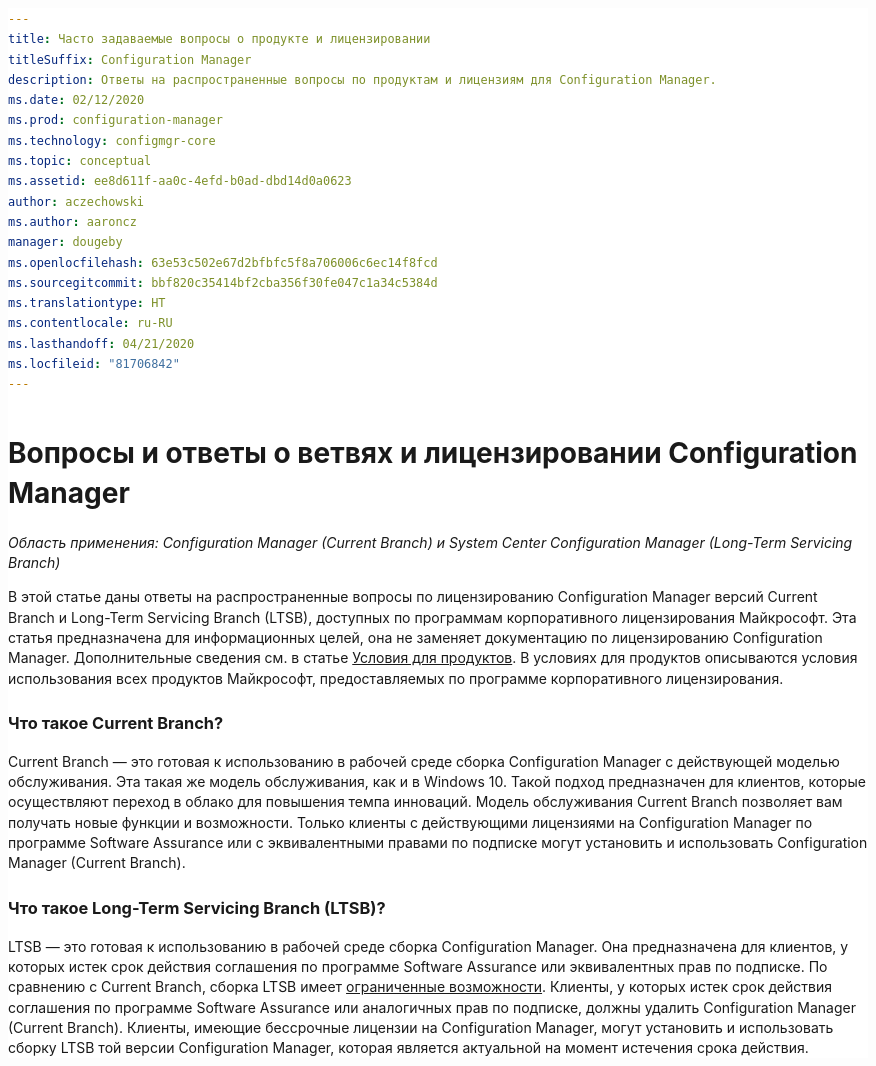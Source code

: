 ```yaml
---
title: Часто задаваемые вопросы о продукте и лицензировании
titleSuffix: Configuration Manager
description: Ответы на распространенные вопросы по продуктам и лицензиям для Configuration Manager.
ms.date: 02/12/2020
ms.prod: configuration-manager
ms.technology: configmgr-core
ms.topic: conceptual
ms.assetid: ee8d611f-aa0c-4efd-b0ad-dbd14d0a0623
author: aczechowski
ms.author: aaroncz
manager: dougeby
ms.openlocfilehash: 63e53c502e67d2bfbfc5f8a706006c6ec14f8fcd
ms.sourcegitcommit: bbf820c35414bf2cba356f30fe047c1a34c5384d
ms.translationtype: HT
ms.contentlocale: ru-RU
ms.lasthandoff: 04/21/2020
ms.locfileid: "81706842"
---
```

# <a name="frequently-asked-questions-for-configuration-manager-branches-and-licensing"></a>Вопросы и ответы о ветвях и лицензировании Configuration Manager

*Область применения: Configuration Manager (Current Branch) и System Center Configuration Manager (Long-Term Servicing Branch)*

В этой статье даны ответы на распространенные вопросы по лицензированию Configuration Manager версий Current Branch и Long-Term Servicing Branch (LTSB), доступных по программам корпоративного лицензирования Майкрософт. Эта статья предназначена для информационных целей, она не заменяет документацию по лицензированию Configuration Manager. Дополнительные сведения см. в статье [Условия для продуктов](https://www.microsoftvolumelicensing.com/DocumentSearch.aspx?Mode=3&DocumentTypeId=53). В условиях для продуктов описываются условия использования всех продуктов Майкрософт, предоставляемых по программе корпоративного лицензирования.

### <a name="whats-current-branch"></a><a name="bkmk_cb"></a> Что такое Current Branch?

Current Branch — это готовая к использованию в рабочей среде сборка Configuration Manager с действующей моделью обслуживания. Эта такая же модель обслуживания, как и в Windows 10. Такой подход предназначен для клиентов, которые осуществляют переход в облако для повышения темпа инноваций. Модель обслуживания Current Branch позволяет вам получать новые функции и возможности. Только клиенты с действующими лицензиями на Configuration Manager по программе Software Assurance или с эквивалентными правами по подписке могут установить и использовать Configuration Manager (Current Branch).

### <a name="whats-the-long-term-servicing-branch-ltsb"></a><a name="bkmk_ltsb"></a> Что такое Long-Term Servicing Branch (LTSB)?  

LTSB — это готовая к использованию в рабочей среде сборка Configuration Manager. Она предназначена для клиентов, у которых истек срок действия соглашения по программе Software Assurance или эквивалентных прав по подписке. По сравнению с Current Branch, сборка LTSB имеет [ограниченные возможности](introduction-to-the-ltsb.md#features-that-arent-available). Клиенты, у которых истек срок действия соглашения по программе Software Assurance или аналогичных прав по подписке, должны удалить Configuration Manager (Current Branch). Клиенты, имеющие бессрочные лицензии на Configuration Manager, могут установить и использовать сборку LTSB той версии Configuration Manager, которая является актуальной на момент истечения срока действия.
